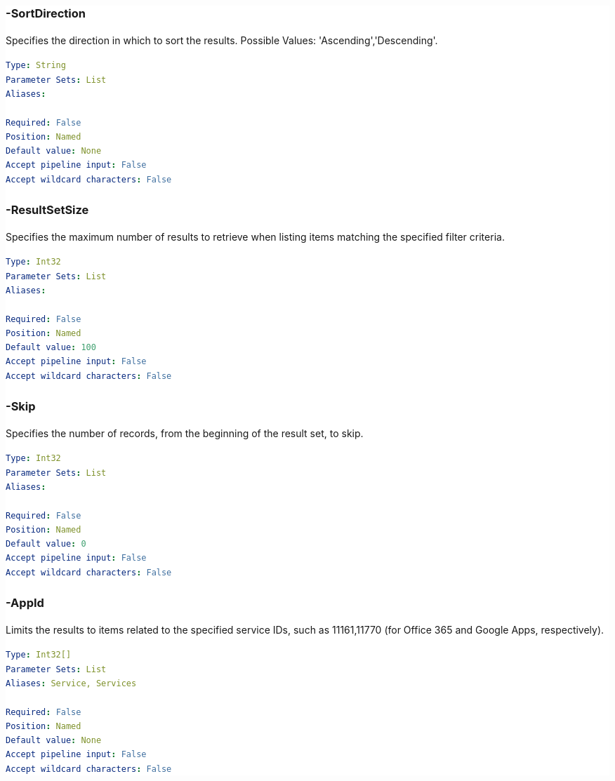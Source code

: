 ### -SortDirection
Specifies the direction in which to sort the results.
Possible Values: 'Ascending','Descending'.

```yaml
Type: String
Parameter Sets: List
Aliases:

Required: False
Position: Named
Default value: None
Accept pipeline input: False
Accept wildcard characters: False
```

### -ResultSetSize
Specifies the maximum number of results to retrieve when listing items matching the specified filter criteria.

```yaml
Type: Int32
Parameter Sets: List
Aliases:

Required: False
Position: Named
Default value: 100
Accept pipeline input: False
Accept wildcard characters: False
```

### -Skip
Specifies the number of records, from the beginning of the result set, to skip.

```yaml
Type: Int32
Parameter Sets: List
Aliases:

Required: False
Position: Named
Default value: 0
Accept pipeline input: False
Accept wildcard characters: False
```

### -AppId
Limits the results to items related to the specified service IDs, such as 11161,11770 (for Office 365 and Google Apps, respectively).

```yaml
Type: Int32[]
Parameter Sets: List
Aliases: Service, Services

Required: False
Position: Named
Default value: None
Accept pipeline input: False
Accept wildcard characters: False
```
